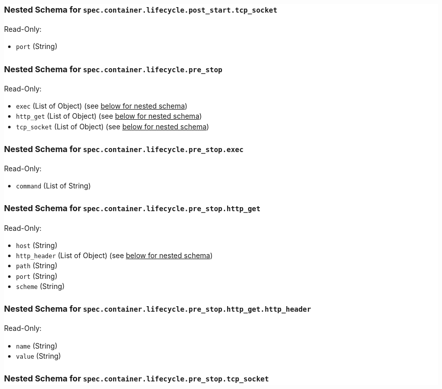 
<a id="nestedobjatt--spec--container--lifecycle--post_start--tcp_socket"></a>
### Nested Schema for `spec.container.lifecycle.post_start.tcp_socket`

Read-Only:

- `port` (String)



<a id="nestedobjatt--spec--container--lifecycle--pre_stop"></a>
### Nested Schema for `spec.container.lifecycle.pre_stop`

Read-Only:

- `exec` (List of Object) (see [below for nested schema](#nestedobjatt--spec--container--lifecycle--pre_stop--exec))
- `http_get` (List of Object) (see [below for nested schema](#nestedobjatt--spec--container--lifecycle--pre_stop--http_get))
- `tcp_socket` (List of Object) (see [below for nested schema](#nestedobjatt--spec--container--lifecycle--pre_stop--tcp_socket))

<a id="nestedobjatt--spec--container--lifecycle--pre_stop--exec"></a>
### Nested Schema for `spec.container.lifecycle.pre_stop.exec`

Read-Only:

- `command` (List of String)


<a id="nestedobjatt--spec--container--lifecycle--pre_stop--http_get"></a>
### Nested Schema for `spec.container.lifecycle.pre_stop.http_get`

Read-Only:

- `host` (String)
- `http_header` (List of Object) (see [below for nested schema](#nestedobjatt--spec--container--lifecycle--pre_stop--http_get--http_header))
- `path` (String)
- `port` (String)
- `scheme` (String)

<a id="nestedobjatt--spec--container--lifecycle--pre_stop--http_get--http_header"></a>
### Nested Schema for `spec.container.lifecycle.pre_stop.http_get.http_header`

Read-Only:

- `name` (String)
- `value` (String)



<a id="nestedobjatt--spec--container--lifecycle--pre_stop--tcp_socket"></a>
### Nested Schema for `spec.container.lifecycle.pre_stop.tcp_socket`
